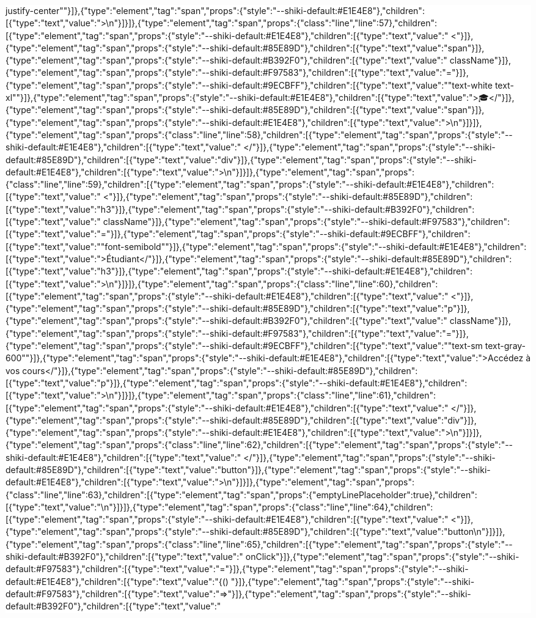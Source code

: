 justify-center\""}]},{"type":"element","tag":"span","props":{"style":"--shiki-default:#E1E4E8"},"children":[{"type":"text","value":">\n"}]}]},{"type":"element","tag":"span","props":{"class":"line","line":57},"children":[{"type":"element","tag":"span","props":{"style":"--shiki-default:#E1E4E8"},"children":[{"type":"text","value":"                  <"}]},{"type":"element","tag":"span","props":{"style":"--shiki-default:#85E89D"},"children":[{"type":"text","value":"span"}]},{"type":"element","tag":"span","props":{"style":"--shiki-default:#B392F0"},"children":[{"type":"text","value":" className"}]},{"type":"element","tag":"span","props":{"style":"--shiki-default:#F97583"},"children":[{"type":"text","value":"="}]},{"type":"element","tag":"span","props":{"style":"--shiki-default:#9ECBFF"},"children":[{"type":"text","value":"\"text-white text-xl\""}]},{"type":"element","tag":"span","props":{"style":"--shiki-default:#E1E4E8"},"children":[{"type":"text","value":">🎓</"}]},{"type":"element","tag":"span","props":{"style":"--shiki-default:#85E89D"},"children":[{"type":"text","value":"span"}]},{"type":"element","tag":"span","props":{"style":"--shiki-default:#E1E4E8"},"children":[{"type":"text","value":">\n"}]}]},{"type":"element","tag":"span","props":{"class":"line","line":58},"children":[{"type":"element","tag":"span","props":{"style":"--shiki-default:#E1E4E8"},"children":[{"type":"text","value":"                </"}]},{"type":"element","tag":"span","props":{"style":"--shiki-default:#85E89D"},"children":[{"type":"text","value":"div"}]},{"type":"element","tag":"span","props":{"style":"--shiki-default:#E1E4E8"},"children":[{"type":"text","value":">\n"}]}]},{"type":"element","tag":"span","props":{"class":"line","line":59},"children":[{"type":"element","tag":"span","props":{"style":"--shiki-default:#E1E4E8"},"children":[{"type":"text","value":"                <"}]},{"type":"element","tag":"span","props":{"style":"--shiki-default:#85E89D"},"children":[{"type":"text","value":"h3"}]},{"type":"element","tag":"span","props":{"style":"--shiki-default:#B392F0"},"children":[{"type":"text","value":" className"}]},{"type":"element","tag":"span","props":{"style":"--shiki-default:#F97583"},"children":[{"type":"text","value":"="}]},{"type":"element","tag":"span","props":{"style":"--shiki-default:#9ECBFF"},"children":[{"type":"text","value":"\"font-semibold\""}]},{"type":"element","tag":"span","props":{"style":"--shiki-default:#E1E4E8"},"children":[{"type":"text","value":">Étudiant</"}]},{"type":"element","tag":"span","props":{"style":"--shiki-default:#85E89D"},"children":[{"type":"text","value":"h3"}]},{"type":"element","tag":"span","props":{"style":"--shiki-default:#E1E4E8"},"children":[{"type":"text","value":">\n"}]}]},{"type":"element","tag":"span","props":{"class":"line","line":60},"children":[{"type":"element","tag":"span","props":{"style":"--shiki-default:#E1E4E8"},"children":[{"type":"text","value":"                <"}]},{"type":"element","tag":"span","props":{"style":"--shiki-default:#85E89D"},"children":[{"type":"text","value":"p"}]},{"type":"element","tag":"span","props":{"style":"--shiki-default:#B392F0"},"children":[{"type":"text","value":" className"}]},{"type":"element","tag":"span","props":{"style":"--shiki-default:#F97583"},"children":[{"type":"text","value":"="}]},{"type":"element","tag":"span","props":{"style":"--shiki-default:#9ECBFF"},"children":[{"type":"text","value":"\"text-sm text-gray-600\""}]},{"type":"element","tag":"span","props":{"style":"--shiki-default:#E1E4E8"},"children":[{"type":"text","value":">Accédez à vos cours</"}]},{"type":"element","tag":"span","props":{"style":"--shiki-default:#85E89D"},"children":[{"type":"text","value":"p"}]},{"type":"element","tag":"span","props":{"style":"--shiki-default:#E1E4E8"},"children":[{"type":"text","value":">\n"}]}]},{"type":"element","tag":"span","props":{"class":"line","line":61},"children":[{"type":"element","tag":"span","props":{"style":"--shiki-default:#E1E4E8"},"children":[{"type":"text","value":"              </"}]},{"type":"element","tag":"span","props":{"style":"--shiki-default:#85E89D"},"children":[{"type":"text","value":"div"}]},{"type":"element","tag":"span","props":{"style":"--shiki-default:#E1E4E8"},"children":[{"type":"text","value":">\n"}]}]},{"type":"element","tag":"span","props":{"class":"line","line":62},"children":[{"type":"element","tag":"span","props":{"style":"--shiki-default:#E1E4E8"},"children":[{"type":"text","value":"            </"}]},{"type":"element","tag":"span","props":{"style":"--shiki-default:#85E89D"},"children":[{"type":"text","value":"button"}]},{"type":"element","tag":"span","props":{"style":"--shiki-default:#E1E4E8"},"children":[{"type":"text","value":">\n"}]}]},{"type":"element","tag":"span","props":{"class":"line","line":63},"children":[{"type":"element","tag":"span","props":{"emptyLinePlaceholder":true},"children":[{"type":"text","value":"\n"}]}]},{"type":"element","tag":"span","props":{"class":"line","line":64},"children":[{"type":"element","tag":"span","props":{"style":"--shiki-default:#E1E4E8"},"children":[{"type":"text","value":"            <"}]},{"type":"element","tag":"span","props":{"style":"--shiki-default:#85E89D"},"children":[{"type":"text","value":"button\n"}]}]},{"type":"element","tag":"span","props":{"class":"line","line":65},"children":[{"type":"element","tag":"span","props":{"style":"--shiki-default:#B392F0"},"children":[{"type":"text","value":"              onClick"}]},{"type":"element","tag":"span","props":{"style":"--shiki-default:#F97583"},"children":[{"type":"text","value":"="}]},{"type":"element","tag":"span","props":{"style":"--shiki-default:#E1E4E8"},"children":[{"type":"text","value":"{() "}]},{"type":"element","tag":"span","props":{"style":"--shiki-default:#F97583"},"children":[{"type":"text","value":"=>"}]},{"type":"element","tag":"span","props":{"style":"--shiki-default:#B392F0"},"children":[{"type":"text","value":"
